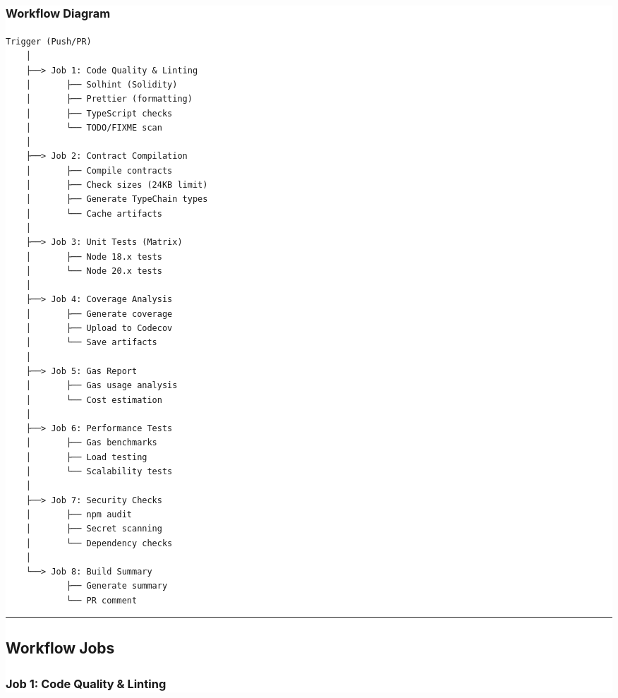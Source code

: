 ### Workflow Diagram

```
Trigger (Push/PR)
    │
    ├──> Job 1: Code Quality & Linting
    │       ├── Solhint (Solidity)
    │       ├── Prettier (formatting)
    │       ├── TypeScript checks
    │       └── TODO/FIXME scan
    │
    ├──> Job 2: Contract Compilation
    │       ├── Compile contracts
    │       ├── Check sizes (24KB limit)
    │       ├── Generate TypeChain types
    │       └── Cache artifacts
    │
    ├──> Job 3: Unit Tests (Matrix)
    │       ├── Node 18.x tests
    │       └── Node 20.x tests
    │
    ├──> Job 4: Coverage Analysis
    │       ├── Generate coverage
    │       ├── Upload to Codecov
    │       └── Save artifacts
    │
    ├──> Job 5: Gas Report
    │       ├── Gas usage analysis
    │       └── Cost estimation
    │
    ├──> Job 6: Performance Tests
    │       ├── Gas benchmarks
    │       ├── Load testing
    │       └── Scalability tests
    │
    ├──> Job 7: Security Checks
    │       ├── npm audit
    │       ├── Secret scanning
    │       └── Dependency checks
    │
    └──> Job 8: Build Summary
            ├── Generate summary
            └── PR comment
```

---

## Workflow Jobs

### Job 1: Code Quality & Linting
